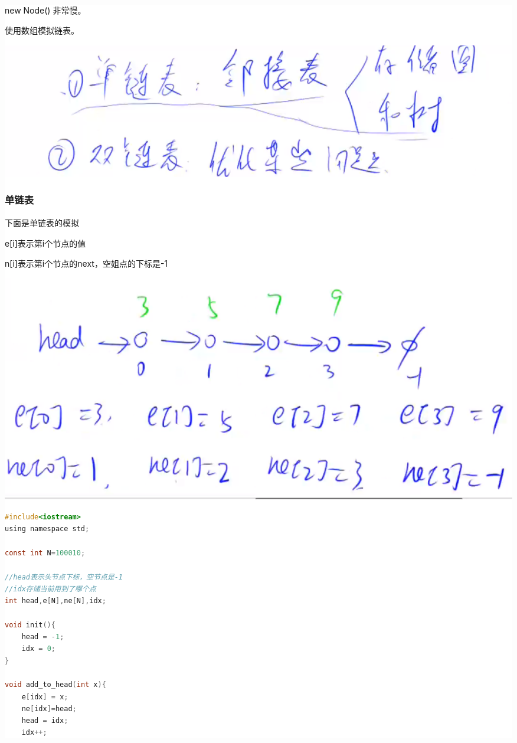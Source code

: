 new Node() 非常慢。

使用数组模拟链表。

![image-20210207091104942](%E7%AE%97%E6%B3%95%E7%AC%94%E8%AE%B0.assets/image-20210207091104942.png)

### 单链表

下面是单链表的模拟

e[i]表示第i个节点的值

n[i]表示第i个节点的next，空姐点的下标是-1

![image-20210207091417002](%E7%AE%97%E6%B3%95%E7%AC%94%E8%AE%B0.assets/image-20210207091417002.png)

```c
#include<iostream>
using namespace std;

const int N=100010;

//head表示头节点下标，空节点是-1
//idx存储当前用到了哪个点
int head,e[N],ne[N],idx;

void init(){
    head = -1;
    idx = 0;
}

void add_to_head(int x){
    e[idx] = x;
    ne[idx]=head;
    head = idx;
    idx++;
```
